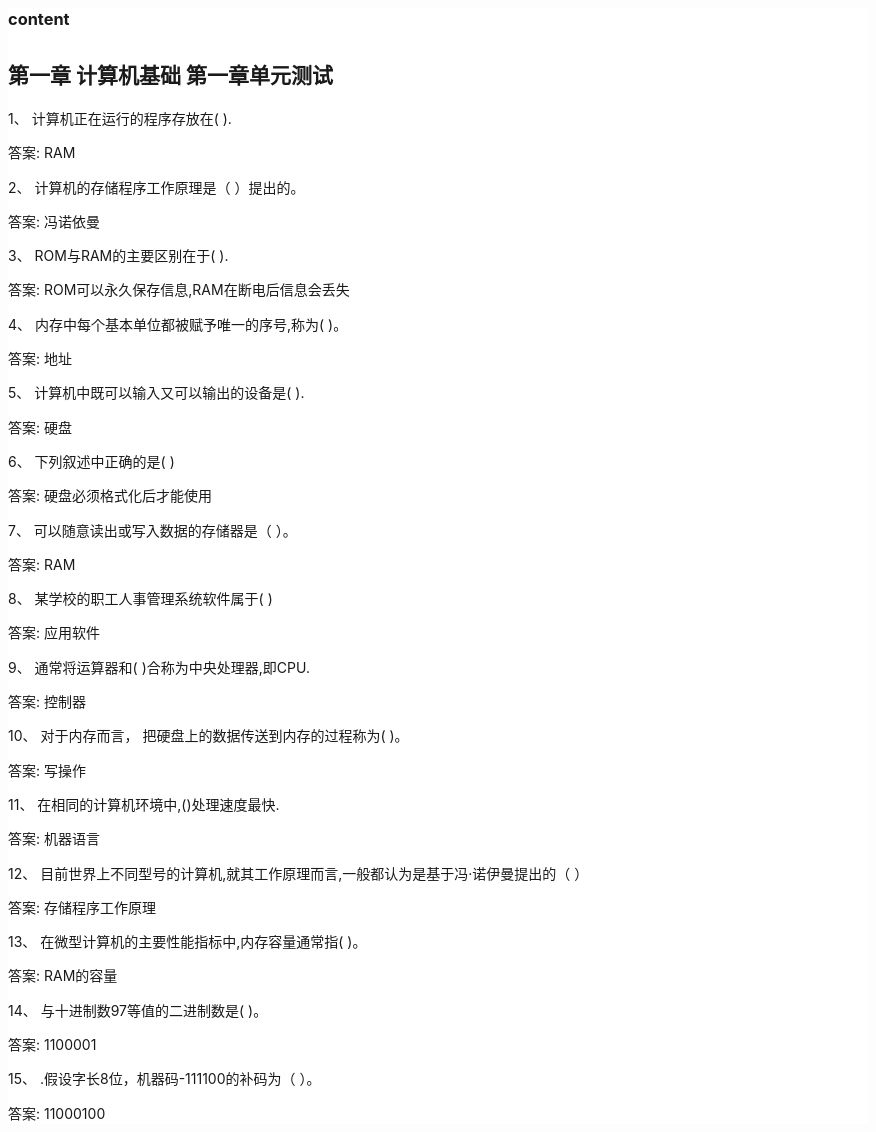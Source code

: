 ### content

## 第一章 计算机基础 第一章单元测试

1、 计算机正在运行的程序存放在( ).

答案: RAM  

2、 计算机的存储程序工作原理是（ ）提出的。

答案: 冯诺依曼

3、 ROM与RAM的主要区别在于( ).

答案: ROM可以永久保存信息,RAM在断电后信息会丢失

4、 内存中每个基本单位都被赋予唯一的序号,称为( )。

答案: 地址

5、 计算机中既可以输入又可以输出的设备是( ).

答案: 硬盘

6、 下列叙述中正确的是( )

答案: 硬盘必须格式化后才能使用

7、 可以随意读出或写入数据的存储器是（ ）。

答案: RAM

8、 某学校的职工人事管理系统软件属于( )

答案: 应用软件

9、 通常将运算器和( )合称为中央处理器,即CPU.

答案: 控制器

10、 对于内存而言， 把硬盘上的数据传送到内存的过程称为( )。

答案: 写操作

11、 在相同的计算机环境中,()处理速度最快.

答案: 机器语言

12、 目前世界上不同型号的计算机,就其工作原理而言,一般都认为是基于冯·诺伊曼提出的（ ）

答案: 存储程序工作原理

13、 在微型计算机的主要性能指标中,内存容量通常指( )。

答案: RAM的容量

14、 与十进制数97等值的二进制数是( )。

答案: 1100001

15、 .假设字长8位，机器码-111100的补码为（ ）。

答案: 11000100

